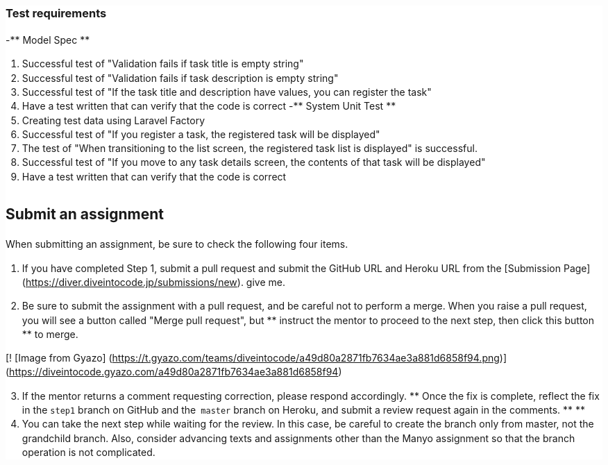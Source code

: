 ### Test requirements
-** Model Spec **
1. Successful test of "Validation fails if task title is empty string"
1. Successful test of "Validation fails if task description is empty string"
1. Successful test of "If the task title and description have values, you can register the task"
1. Have a test written that can verify that the code is correct
-** System Unit Test **
1. Creating test data using Laravel Factory
1. Successful test of "If you register a task, the registered task will be displayed"
1. The test of "When transitioning to the list screen, the registered task list is displayed" is successful.
1. Successful test of "If you move to any task details screen, the contents of that task will be displayed"
1. Have a test written that can verify that the code is correct

## Submit an assignment

When submitting an assignment, be sure to check the following four items.

1. If you have completed Step 1, submit a pull request and submit the GitHub URL and Heroku URL from the [Submission Page] (https://diver.diveintocode.jp/submissions/new). give me.

2. Be sure to submit the assignment with a pull request, and be careful not to perform a merge. When you raise a pull request, you will see a button called "Merge pull request", but ** instruct the mentor to proceed to the next step, then click this button ** to merge.

[! [Image from Gyazo] (https://t.gyazo.com/teams/diveintocode/a49d80a2871fb7634ae3a881d6858f94.png)] (https://diveintocode.gyazo.com/a49d80a2871fb7634ae3a881d6858f94)

3. If the mentor returns a comment requesting correction, please respond accordingly. ** Once the fix is ​​complete, reflect the fix in the `step1` branch on GitHub and the` master` branch on Heroku, and submit a review request again in the comments. ** **
4. You can take the next step while waiting for the review. In this case, be careful to create the branch only from master, not the grandchild branch. Also, consider advancing texts and assignments other than the Manyo assignment so that the branch operation is not complicated.